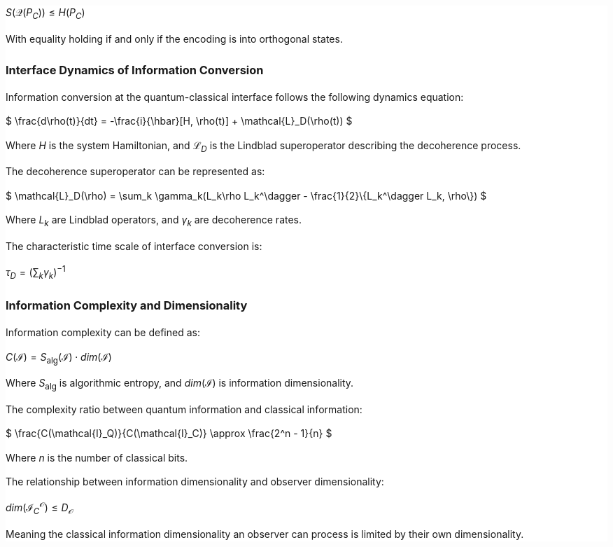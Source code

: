 $`
S(\mathcal{Q}(P_C)) \leq H(P_C)
`$

With equality holding if and only if the encoding is into orthogonal states.

### Interface Dynamics of Information Conversion

Information conversion at the quantum-classical interface follows the following dynamics equation:

$`
\frac{d\rho(t)}{dt} = -\frac{i}{\hbar}[H, \rho(t)] + \mathcal{L}_D(\rho(t))
`$

Where $`H`$ is the system Hamiltonian, and $`\mathcal{L}_D`$ is the Lindblad superoperator describing the decoherence process.

The decoherence superoperator can be represented as:

$`
\mathcal{L}_D(\rho) = \sum_k \gamma_k(L_k\rho L_k^\dagger - \frac{1}{2}\{L_k^\dagger L_k, \rho\})
`$

Where $`L_k`$ are Lindblad operators, and $`\gamma_k`$ are decoherence rates.

The characteristic time scale of interface conversion is:

$`
\tau_D = (\sum_k \gamma_k)^{-1}
`$

### Information Complexity and Dimensionality

Information complexity can be defined as:

$`
C(\mathcal{I}) = S_{\text{alg}}(\mathcal{I}) \cdot dim(\mathcal{I})
`$

Where $`S_{\text{alg}}`$ is algorithmic entropy, and $`dim(\mathcal{I})`$ is information dimensionality.

The complexity ratio between quantum information and classical information:

$`
\frac{C(\mathcal{I}_Q)}{C(\mathcal{I}_C)} \approx \frac{2^n - 1}{n}
`$

Where $`n`$ is the number of classical bits.

The relationship between information dimensionality and observer dimensionality:

$`
dim(\mathcal{I}_C^{\mathcal{O}}) \leq D_{\mathcal{O}}
`$

Meaning the classical information dimensionality an observer can process is limited by their own dimensionality.
